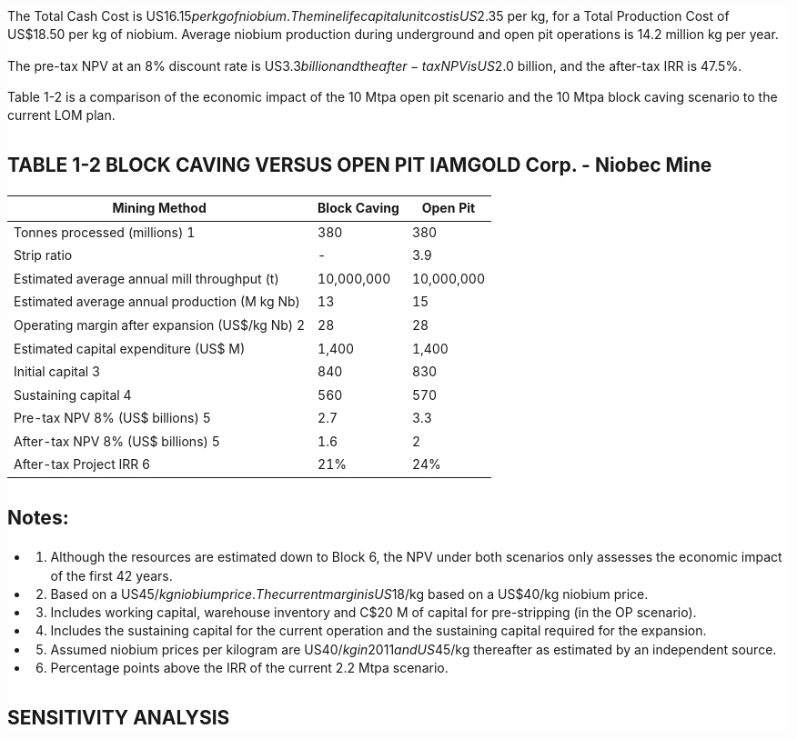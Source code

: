 The Total Cash Cost is US$16.15 per kg of niobium. The mine life capital unit cost is US$2.35 per kg, for a Total Production Cost of US$18.50 per kg of niobium.  Average niobium production during underground and open pit operations is 14.2 million  kg per year.

The  pre-tax  NPV  at  an  8%  discount  rate  is  US$3.3  billion  and  the  after-tax  NPV  is US$2.0 billion, and the after-tax IRR is 47.5%.

Table 1-2 is a comparison of the economic impact of the 10 Mtpa open pit scenario and the 10 Mtpa block caving scenario to the current LOM plan.



## TABLE 1-2   BLOCK CAVING VERSUS OPEN PIT IAMGOLD Corp. - Niobec Mine

| Mining Method                                    | Block Caving   | Open Pit   |
|--------------------------------------------------|----------------|------------|
| Tonnes processed (millions)   1                  | 380            | 380        |
| Strip ratio                                      | -              | 3.9        |
| Estimated average annual mill throughput (t)     | 10,000,000     | 10,000,000 |
| Estimated average annual production (M kg Nb)    | 13             | 15         |
| Operating margin after expansion (US$/kg Nb)   2 | 28             | 28         |
| Estimated capital expenditure (US$ M)            | 1,400          | 1,400      |
| Initial capital 3                                | 840            | 830        |
| Sustaining capital   4                           | 560            | 570        |
| Pre-tax NPV 8% (US$ billions)   5                | 2.7            | 3.3        |
| After-tax NPV 8% (US$ billions)   5              | 1.6            | 2          |
| After-tax Project IRR   6                        | 21%            | 24%        |

## Notes:

- 1. Although the resources are estimated down to Block 6, the NPV under both scenarios only assesses the economic impact of the first 42 years.
- 2. Based on a US$45/kg niobium price. The current margin is US$18/kg based on a US$40/kg niobium price.
- 3. Includes working capital, warehouse inventory and C$20 M of capital for pre-stripping (in the OP scenario).
- 4. Includes the sustaining capital for the current operation and the sustaining capital required for the expansion.
- 5. Assumed niobium prices per kilogram are US$40/kg in 2011 and US$45/kg thereafter as estimated by an independent source.
- 6. Percentage points above the IRR of the current 2.2 Mtpa scenario.

## SENSITIVITY ANALYSIS
